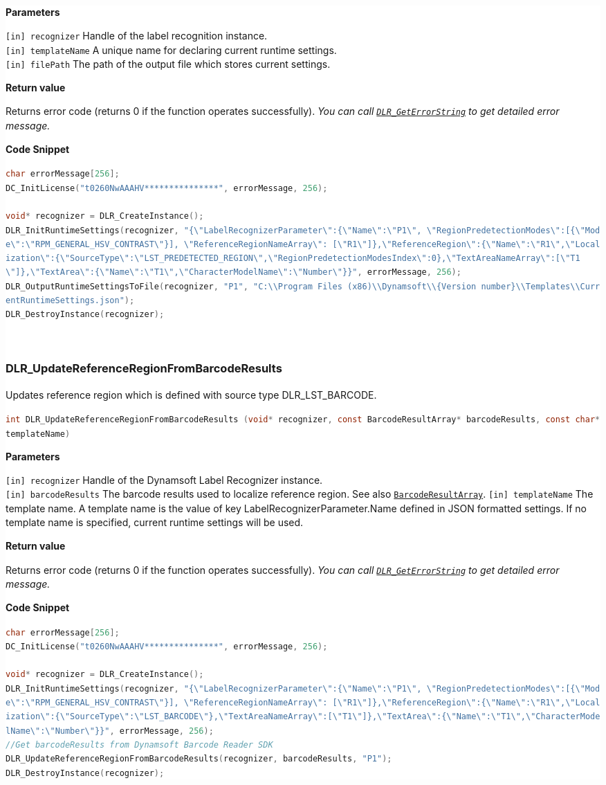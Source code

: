 **Parameters**

`[in] recognizer` Handle of the label recognition instance.  
`[in] templateName` A unique name for declaring current runtime settings.  
`[in] filePath` The path of the output file which stores current settings.  

**Return value**

Returns error code (returns 0 if the function operates successfully). 
*You can call [`DLR_GetErrorString`](#dlr_geterrorstring) to get detailed error message.*

**Code Snippet**

```c
char errorMessage[256];
DC_InitLicense("t0260NwAAAHV***************", errorMessage, 256);

void* recognizer = DLR_CreateInstance();
DLR_InitRuntimeSettings(recognizer, "{\"LabelRecognizerParameter\":{\"Name\":\"P1\", \"RegionPredetectionModes\":[{\"Mode\":\"RPM_GENERAL_HSV_CONTRAST\"}], \"ReferenceRegionNameArray\": [\"R1\"]},\"ReferenceRegion\":{\"Name\":\"R1\",\"Localization\":{\"SourceType\":\"LST_PREDETECTED_REGION\",\"RegionPredetectionModesIndex\":0},\"TextAreaNameArray\":[\"T1\"]},\"TextArea\":{\"Name\":\"T1\",\"CharacterModelName\":\"Number\"}}", errorMessage, 256);
DLR_OutputRuntimeSettingsToFile(recognizer, "P1", "C:\\Program Files (x86)\\Dynamsoft\\{Version number}\\Templates\\CurrentRuntimeSettings.json");
DLR_DestroyInstance(recognizer);
```

&nbsp;

### DLR_UpdateReferenceRegionFromBarcodeResults

Updates reference region which is defined with source type DLR_LST_BARCODE.  

```c
int DLR_UpdateReferenceRegionFromBarcodeResults (void* recognizer, const BarcodeResultArray* barcodeResults, const char* templateName)
```

**Parameters**

`[in] recognizer` Handle of the Dynamsoft Label Recognizer instance.  
`[in] barcodeResults` The barcode results used to localize reference region.  See also [`BarcodeResultArray`](barcode-result-array.md).
`[in] templateName` The template name. A template name is the value of key LabelRecognizerParameter.Name defined in JSON formatted settings. If no template name is specified, current runtime settings will be used.

**Return value**

Returns error code (returns 0 if the function operates successfully). 
*You can call [`DLR_GetErrorString`](#dlr_geterrorstring) to get detailed error message.*

**Code Snippet**

```c
char errorMessage[256];
DC_InitLicense("t0260NwAAAHV***************", errorMessage, 256);

void* recognizer = DLR_CreateInstance();
DLR_InitRuntimeSettings(recognizer, "{\"LabelRecognizerParameter\":{\"Name\":\"P1\", \"RegionPredetectionModes\":[{\"Mode\":\"RPM_GENERAL_HSV_CONTRAST\"}], \"ReferenceRegionNameArray\": [\"R1\"]},\"ReferenceRegion\":{\"Name\":\"R1\",\"Localization\":{\"SourceType\":\"LST_BARCODE\"},\"TextAreaNameArray\":[\"T1\"]},\"TextArea\":{\"Name\":\"T1\",\"CharacterModelName\":\"Number\"}}", errorMessage, 256);
//Get barcodeResults from Dynamsoft Barcode Reader SDK
DLR_UpdateReferenceRegionFromBarcodeResults(recognizer, barcodeResults, "P1");
DLR_DestroyInstance(recognizer);
```
